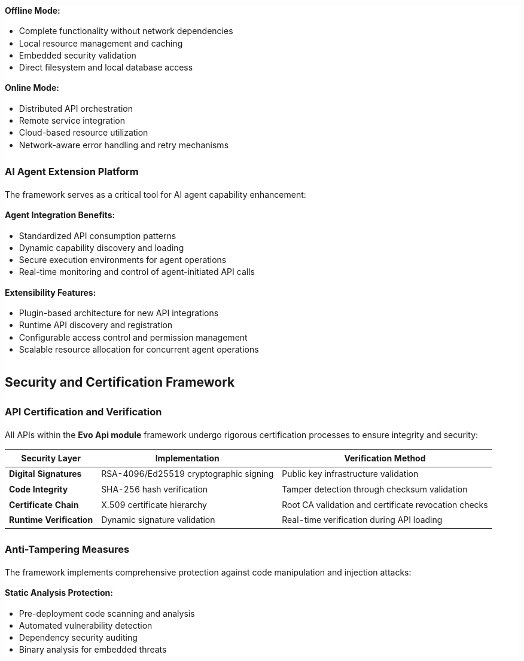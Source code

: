 **Offline Mode:**
- Complete functionality without network dependencies
- Local resource management and caching
- Embedded security validation
- Direct filesystem and local database access

**Online Mode:**
- Distributed API orchestration
- Remote service integration
- Cloud-based resource utilization
- Network-aware error handling and retry mechanisms

### AI Agent Extension Platform

The framework serves as a critical tool for AI agent capability enhancement:

**Agent Integration Benefits:**
- Standardized API consumption patterns
- Dynamic capability discovery and loading
- Secure execution environments for agent operations
- Real-time monitoring and control of agent-initiated API calls

**Extensibility Features:**
- Plugin-based architecture for new API integrations
- Runtime API discovery and registration
- Configurable access control and permission management
- Scalable resource allocation for concurrent agent operations

## Security and Certification Framework

### API Certification and Verification

All APIs within the **Evo Api module** framework undergo rigorous certification processes to ensure integrity and security:

| Security Layer | Implementation | Verification Method |
|----------------|----------------|-------------------|
| **Digital Signatures** | RSA-4096/Ed25519 cryptographic signing | Public key infrastructure validation |
| **Code Integrity** | SHA-256 hash verification | Tamper detection through checksum validation |
| **Certificate Chain** | X.509 certificate hierarchy | Root CA validation and certificate revocation checks |
| **Runtime Verification** | Dynamic signature validation | Real-time verification during API loading |

### Anti-Tampering Measures

The framework implements comprehensive protection against code manipulation and injection attacks:

**Static Analysis Protection:**
- Pre-deployment code scanning and analysis
- Automated vulnerability detection
- Dependency security auditing
- Binary analysis for embedded threats
